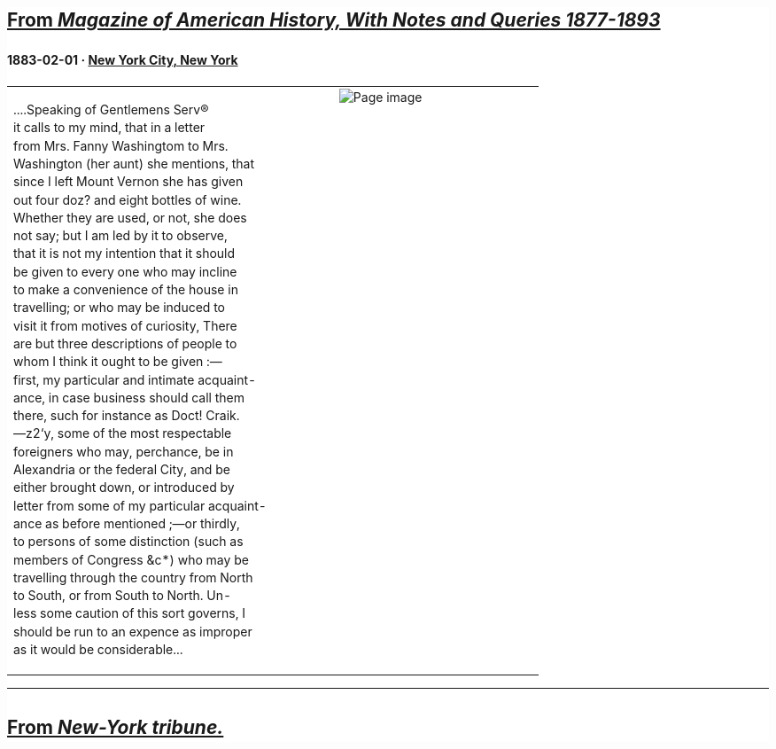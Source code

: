 
## [From _Magazine of American History, With Notes and Queries 1877-1893_](https://archive.org/details/sim_magazine-of-american-history-with-notes-and-queries_1883-02_9_2/page/n48/mode/1up?view=theater)

#### 1883-02-01 &middot; [New York City, New York](http://dbpedia.org/resource/New_York_City)

<table style="width: 100%;"><tr><td style="width: 50%">

  
....Speaking of Gentlemens Serv®  
it calls to my mind, that in a letter  
from Mrs. Fanny Washingtom to Mrs.  
Washington (her aunt) she mentions, that  
since I left Mount Vernon she has given  
out four doz? and eight bottles of wine.  
Whether they are used, or not, she does  
not say; but I am led by it to observe,  
that it is not my intention that it should  
be given to every one who may incline  
to make a convenience of the house in  
travelling; or who may be induced to  
visit it from motives of curiosity, There  
are but three descriptions of people to  
whom I think it ought to be given :—  
first, my particular and intimate acquaint-  
ance, in case business should call them  
there, such for instance as Doct! Craik.  
—z2‘y, some of the most respectable  
foreigners who may, perchance, be in  
Alexandria or the federal City, and be  
either brought down, or introduced by  
letter from some of my particular acquaint-  
ance as before mentioned ;—or thirdly,  
to persons of some distinction (such as  
members of Congress &amp;c*) who may be  
travelling through the country from North  
to South, or from South to North. Un-  
less some caution of this sort governs, I  
should be run to an expence as improper  
as it would be considerable...
</td><td style="width: 50%; max-height: 75%; margin: auto; display: block;">
<img alt="Page image" src="https://iiif.archive.org/image/iiif/2/sim_magazine-of-american-history-with-notes-and-queries_1883-02_9_2%2Fsim_magazine-of-american-history-with-notes-and-queries_1883-02_9_2_jp2.zip%2Fsim_magazine-of-american-history-with-notes-and-queries_1883-02_9_2_jp2%2Fsim_magazine-of-american-history-with-notes-and-queries_1883-02_9_2_0048.jp2/pct:43.05772230889236,25.856065002901914,31.70826833073323,50.58038305281486/,600/0/default.jpg"/>
</td>
</tr></table>

---

## [From _New-York tribune._](https://www.loc.gov/resource/sn83030214/1883-02-23/ed-1/?sp=3)
